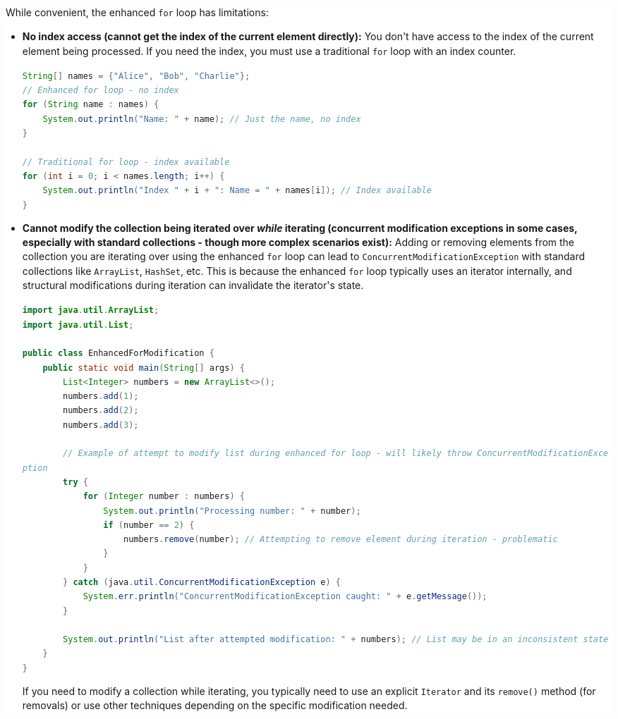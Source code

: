 While convenient, the enhanced `for` loop has limitations:

*   **No index access (cannot get the index of the current element directly):** You don't have access to the index of the current element being processed. If you need the index, you must use a traditional `for` loop with an index counter.

    ```java
    String[] names = {"Alice", "Bob", "Charlie"};
    // Enhanced for loop - no index
    for (String name : names) {
        System.out.println("Name: " + name); // Just the name, no index
    }

    // Traditional for loop - index available
    for (int i = 0; i < names.length; i++) {
        System.out.println("Index " + i + ": Name = " + names[i]); // Index available
    }
    ```

*   **Cannot modify the collection being iterated over *while* iterating (concurrent modification exceptions in some cases, especially with standard collections - though more complex scenarios exist):**  Adding or removing elements from the collection you are iterating over using the enhanced `for` loop can lead to `ConcurrentModificationException` with standard collections like `ArrayList`, `HashSet`, etc. This is because the enhanced `for` loop typically uses an iterator internally, and structural modifications during iteration can invalidate the iterator's state.

    ```java
    import java.util.ArrayList;
    import java.util.List;

    public class EnhancedForModification {
        public static void main(String[] args) {
            List<Integer> numbers = new ArrayList<>();
            numbers.add(1);
            numbers.add(2);
            numbers.add(3);

            // Example of attempt to modify list during enhanced for loop - will likely throw ConcurrentModificationException
            try {
                for (Integer number : numbers) {
                    System.out.println("Processing number: " + number);
                    if (number == 2) {
                        numbers.remove(number); // Attempting to remove element during iteration - problematic
                    }
                }
            } catch (java.util.ConcurrentModificationException e) {
                System.err.println("ConcurrentModificationException caught: " + e.getMessage());
            }

            System.out.println("List after attempted modification: " + numbers); // List may be in an inconsistent state
        }
    }
    ```
    If you need to modify a collection while iterating, you typically need to use an explicit `Iterator` and its `remove()` method (for removals) or use other techniques depending on the specific modification needed.
